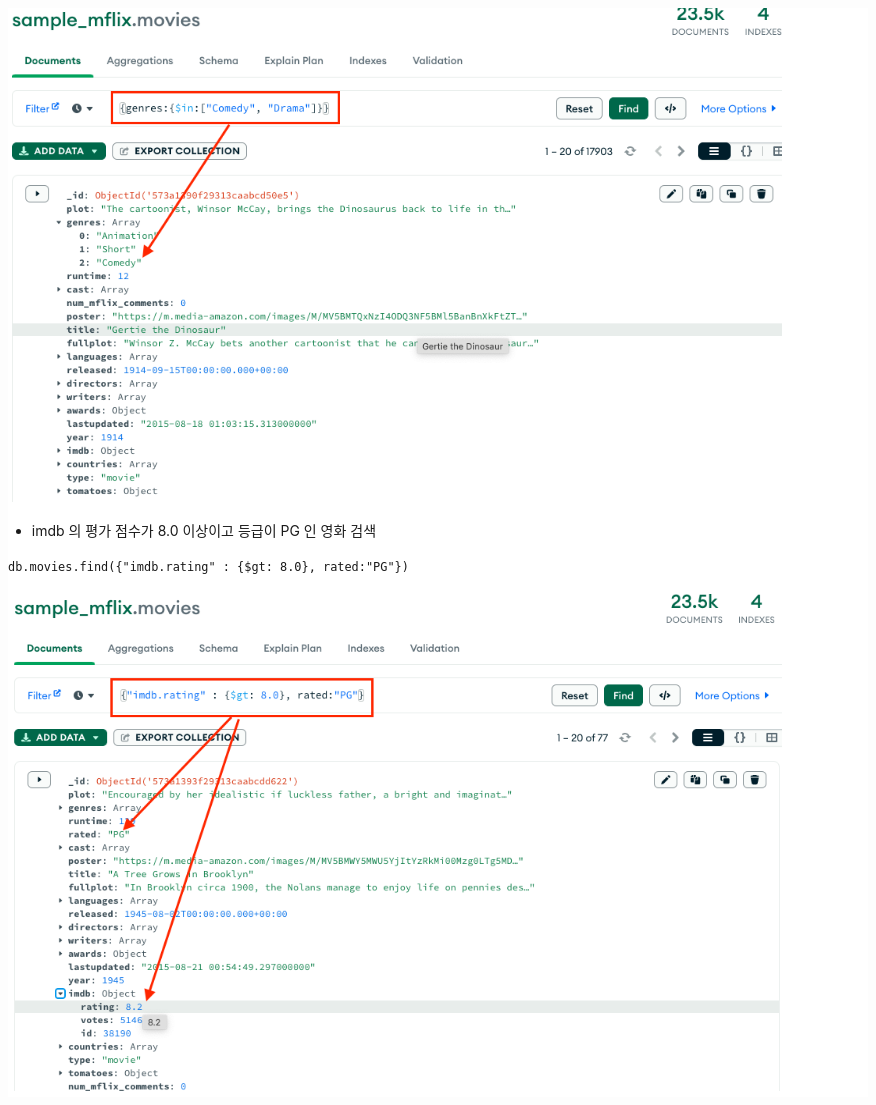 <img src="/02.CRUD/images/image14.png" width="90%" height="90%">     

- imdb 의 평가 점수가 8.0 이상이고 등급이 PG 인 영화 검색
````
db.movies.find({"imdb.rating" : {$gt: 8.0}, rated:"PG"})

````
<img src="/02.CRUD/images/image15.png" width="90%" height="90%">     
